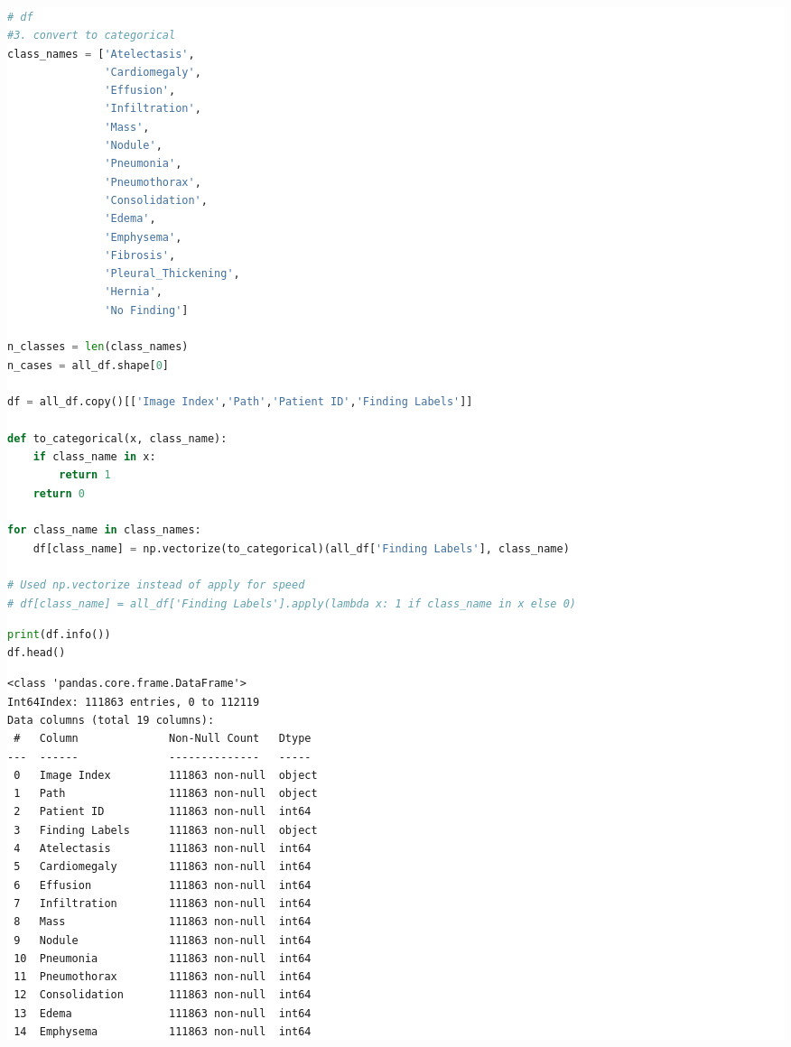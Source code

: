 


```python
# df
#3. convert to categorical 
class_names = ['Atelectasis',
               'Cardiomegaly', 
               'Effusion', 
               'Infiltration', 
               'Mass', 
               'Nodule',
               'Pneumonia', 
               'Pneumothorax',
               'Consolidation',
               'Edema',
               'Emphysema', 
               'Fibrosis',                
               'Pleural_Thickening',
               'Hernia',
               'No Finding']

n_classes = len(class_names)
n_cases = all_df.shape[0]

df = all_df.copy()[['Image Index','Path','Patient ID','Finding Labels']]

def to_categorical(x, class_name):
    if class_name in x:
        return 1
    return 0

for class_name in class_names:
    df[class_name] = np.vectorize(to_categorical)(all_df['Finding Labels'], class_name)

# Used np.vectorize instead of apply for speed
# df[class_name] = all_df['Finding Labels'].apply(lambda x: 1 if class_name in x else 0)
```


```python
print(df.info())
df.head()
```

    <class 'pandas.core.frame.DataFrame'>
    Int64Index: 111863 entries, 0 to 112119
    Data columns (total 19 columns):
     #   Column              Non-Null Count   Dtype 
    ---  ------              --------------   ----- 
     0   Image Index         111863 non-null  object
     1   Path                111863 non-null  object
     2   Patient ID          111863 non-null  int64 
     3   Finding Labels      111863 non-null  object
     4   Atelectasis         111863 non-null  int64 
     5   Cardiomegaly        111863 non-null  int64 
     6   Effusion            111863 non-null  int64 
     7   Infiltration        111863 non-null  int64 
     8   Mass                111863 non-null  int64 
     9   Nodule              111863 non-null  int64 
     10  Pneumonia           111863 non-null  int64 
     11  Pneumothorax        111863 non-null  int64 
     12  Consolidation       111863 non-null  int64 
     13  Edema               111863 non-null  int64 
     14  Emphysema           111863 non-null  int64 
